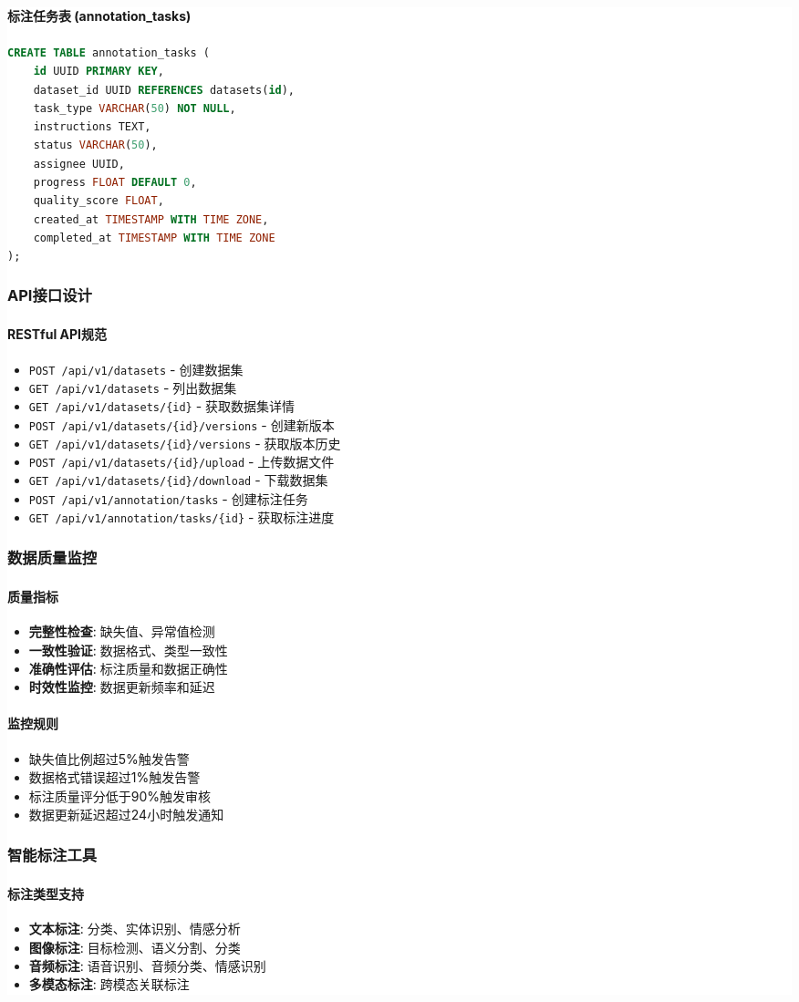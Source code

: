 
#### 标注任务表 (annotation_tasks)
```sql
CREATE TABLE annotation_tasks (
    id UUID PRIMARY KEY,
    dataset_id UUID REFERENCES datasets(id),
    task_type VARCHAR(50) NOT NULL,
    instructions TEXT,
    status VARCHAR(50),
    assignee UUID,
    progress FLOAT DEFAULT 0,
    quality_score FLOAT,
    created_at TIMESTAMP WITH TIME ZONE,
    completed_at TIMESTAMP WITH TIME ZONE
);
```

### API接口设计

#### RESTful API规范
- `POST /api/v1/datasets` - 创建数据集
- `GET /api/v1/datasets` - 列出数据集
- `GET /api/v1/datasets/{id}` - 获取数据集详情
- `POST /api/v1/datasets/{id}/versions` - 创建新版本
- `GET /api/v1/datasets/{id}/versions` - 获取版本历史
- `POST /api/v1/datasets/{id}/upload` - 上传数据文件
- `GET /api/v1/datasets/{id}/download` - 下载数据集
- `POST /api/v1/annotation/tasks` - 创建标注任务
- `GET /api/v1/annotation/tasks/{id}` - 获取标注进度

### 数据质量监控

#### 质量指标
- **完整性检查**: 缺失值、异常值检测
- **一致性验证**: 数据格式、类型一致性
- **准确性评估**: 标注质量和数据正确性
- **时效性监控**: 数据更新频率和延迟

#### 监控规则
- 缺失值比例超过5%触发告警
- 数据格式错误超过1%触发告警
- 标注质量评分低于90%触发审核
- 数据更新延迟超过24小时触发通知

### 智能标注工具

#### 标注类型支持
- **文本标注**: 分类、实体识别、情感分析
- **图像标注**: 目标检测、语义分割、分类
- **音频标注**: 语音识别、音频分类、情感识别
- **多模态标注**: 跨模态关联标注
